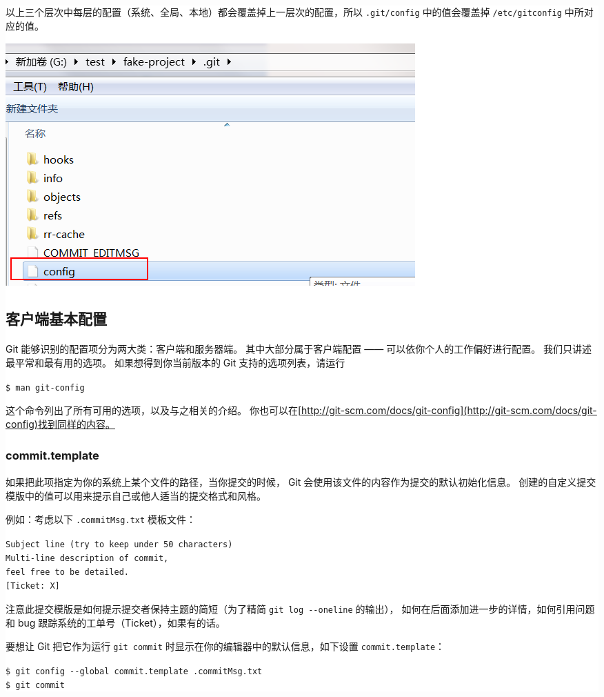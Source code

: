 以上三个层次中每层的配置（系统、全局、本地）都会覆盖掉上一层次的配置，所以 `.git/config` 中的值会覆盖掉 `/etc/gitconfig` 中所对应的值。

![图片](./../../../.vuepress/public/images/ZncMW7ny328GuAG0.png)

## 客户端基本配置

Git 能够识别的配置项分为两大类：客户端和服务器端。 其中大部分属于客户端配置 —— 可以依你个人的工作偏好进行配置。 我们只讲述最平常和最有用的选项。 如果想得到你当前版本的 Git 支持的选项列表，请运行

```shell
$ man git-config
```

这个命令列出了所有可用的选项，以及与之相关的介绍。 你也可以在[http://git-scm.com/docs/git-config](http://git-scm.com/docs/git-config)找到同样的内容。

### **commit.template**

如果把此项指定为你的系统上某个文件的路径，当你提交的时候， Git 会使用该文件的内容作为提交的默认初始化信息。 创建的自定义提交模版中的值可以用来提示自己或他人适当的提交格式和风格。

例如：考虑以下 `.commitMsg.txt` 模板文件：

```shell
Subject line (try to keep under 50 characters)
Multi-line description of commit,
feel free to be detailed.
[Ticket: X]
```

注意此提交模版是如何提示提交者保持主题的简短（为了精简 `git log --oneline` 的输出）， 如何在后面添加进一步的详情，如何引用问题和 bug 跟踪系统的工单号（Ticket），如果有的话。

要想让 Git 把它作为运行 `git commit` 时显示在你的编辑器中的默认信息，如下设置 `commit.template`：

```shell
$ git config --global commit.template .commitMsg.txt
$ git commit
```
